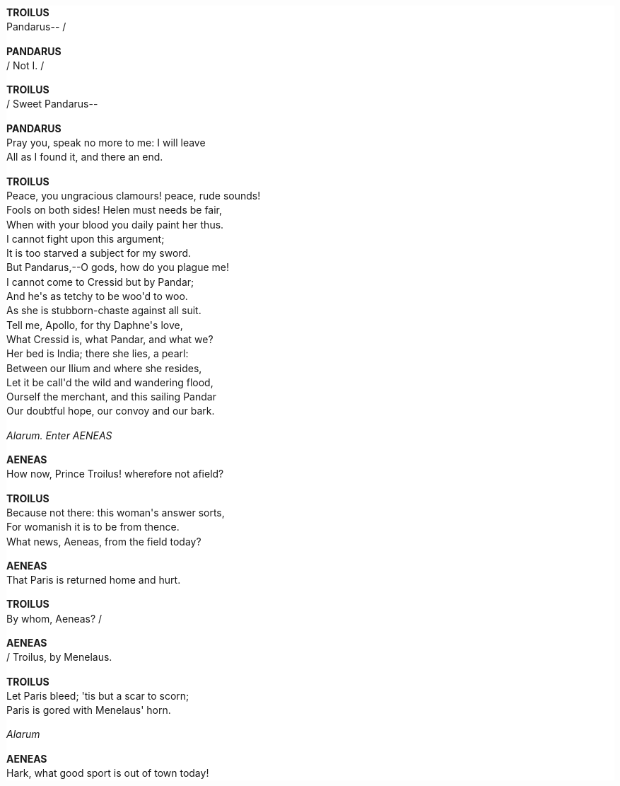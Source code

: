 **TROILUS**  
Pandarus-- /

**PANDARUS**  
/ Not I. /

**TROILUS**  
/ Sweet Pandarus--

**PANDARUS**  
Pray you, speak no more to me: I will leave  
All as I found it, and there an end.

**TROILUS**  
Peace, you ungracious clamours! peace, rude sounds!  
Fools on both sides! Helen must needs be fair,  
When with your blood you daily paint her thus.  
I cannot fight upon this argument;  
It is too starved a subject for my sword.  
But Pandarus,--O gods, how do you plague me!  
I cannot come to Cressid but by Pandar;  
And he's as tetchy to be woo'd to woo.  
As she is stubborn-chaste against all suit.  
Tell me, Apollo, for thy Daphne's love,  
What Cressid is, what Pandar, and what we?  
Her bed is India; there she lies, a pearl:  
Between our Ilium and where she resides,  
Let it be call'd the wild and wandering flood,  
Ourself the merchant, and this sailing Pandar  
Our doubtful hope, our convoy and our bark.

*Alarum. Enter AENEAS*

**AENEAS**  
How now, Prince Troilus! wherefore not afield?

**TROILUS**  
Because not there: this woman's answer sorts,  
For womanish it is to be from thence.  
What news, Aeneas, from the field today?

**AENEAS**  
That Paris is returned home and hurt.

**TROILUS**  
By whom, Aeneas? /

**AENEAS**  
/ Troilus, by Menelaus.

**TROILUS**  
Let Paris bleed; 'tis but a scar to scorn;  
Paris is gored with Menelaus' horn.

*Alarum*

**AENEAS**  
Hark, what good sport is out of town today!
